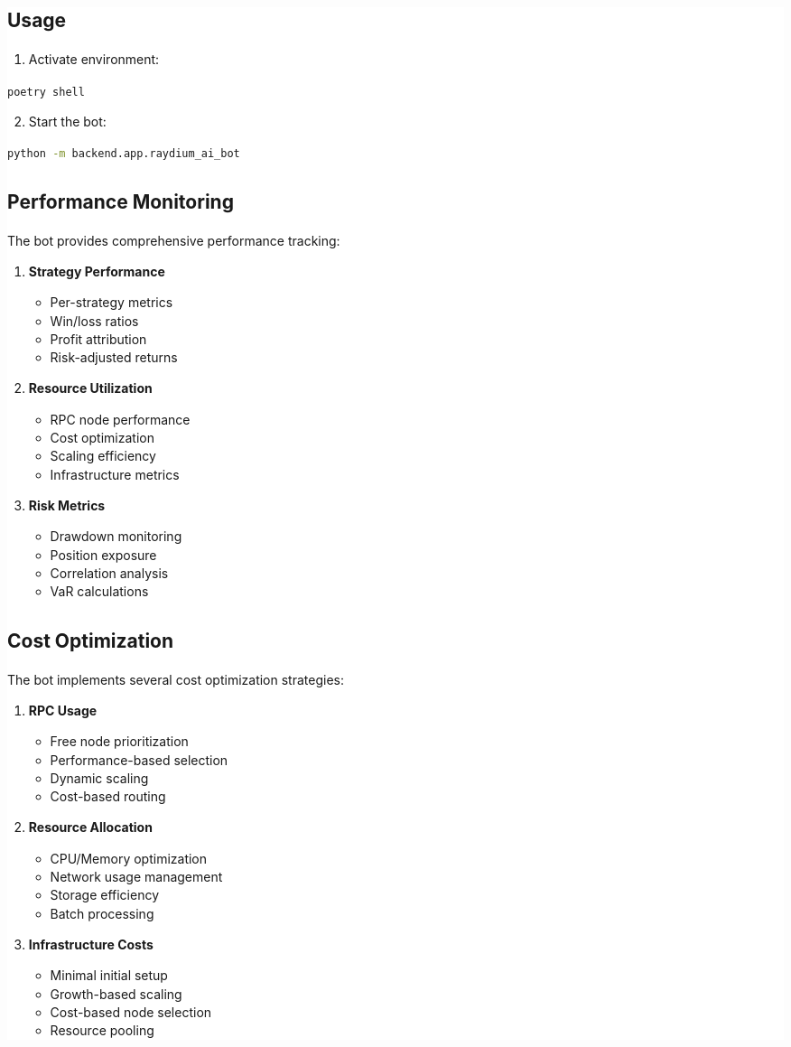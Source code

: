 ## Usage

1. Activate environment:
```bash
poetry shell
```

2. Start the bot:
```bash
python -m backend.app.raydium_ai_bot
```

## Performance Monitoring

The bot provides comprehensive performance tracking:

1. **Strategy Performance**
   - Per-strategy metrics
   - Win/loss ratios
   - Profit attribution
   - Risk-adjusted returns

2. **Resource Utilization**
   - RPC node performance
   - Cost optimization
   - Scaling efficiency
   - Infrastructure metrics

3. **Risk Metrics**
   - Drawdown monitoring
   - Position exposure
   - Correlation analysis
   - VaR calculations

## Cost Optimization

The bot implements several cost optimization strategies:

1. **RPC Usage**
   - Free node prioritization
   - Performance-based selection
   - Dynamic scaling
   - Cost-based routing

2. **Resource Allocation**
   - CPU/Memory optimization
   - Network usage management
   - Storage efficiency
   - Batch processing

3. **Infrastructure Costs**
   - Minimal initial setup
   - Growth-based scaling
   - Cost-based node selection
   - Resource pooling
